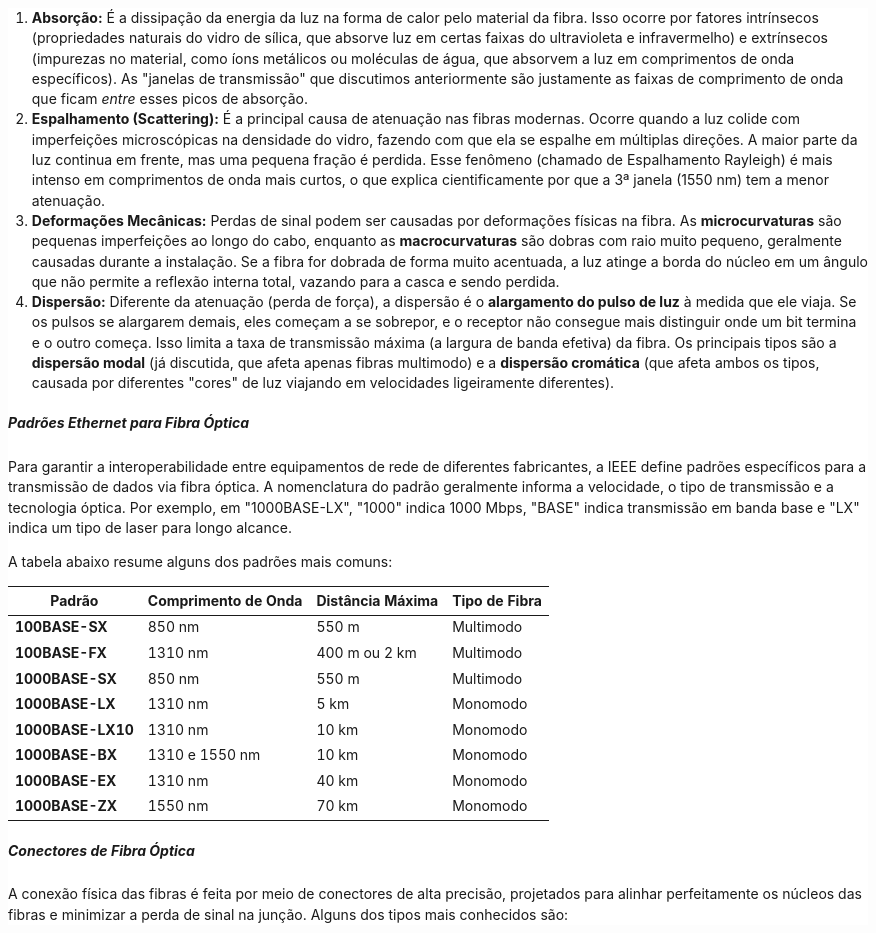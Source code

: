 1. **Absorção:** É a dissipação da energia da luz na forma de calor pelo material da fibra. Isso ocorre por fatores intrínsecos (propriedades naturais do vidro de sílica, que absorve luz em certas faixas do ultravioleta e infravermelho) e extrínsecos (impurezas no material, como íons metálicos ou moléculas de água, que absorvem a luz em comprimentos de onda específicos). As "janelas de transmissão" que discutimos anteriormente são justamente as faixas de comprimento de onda que ficam _entre_ esses picos de absorção.
2. **Espalhamento (Scattering):** É a principal causa de atenuação nas fibras modernas. Ocorre quando a luz colide com imperfeições microscópicas na densidade do vidro, fazendo com que ela se espalhe em múltiplas direções. A maior parte da luz continua em frente, mas uma pequena fração é perdida. Esse fenômeno (chamado de Espalhamento Rayleigh) é mais intenso em comprimentos de onda mais curtos, o que explica cientificamente por que a 3ª janela (1550 nm) tem a menor atenuação.
3. **Deformações Mecânicas:** Perdas de sinal podem ser causadas por deformações físicas na fibra. As **microcurvaturas** são pequenas imperfeições ao longo do cabo, enquanto as **macrocurvaturas** são dobras com raio muito pequeno, geralmente causadas durante a instalação. Se a fibra for dobrada de forma muito acentuada, a luz atinge a borda do núcleo em um ângulo que não permite a reflexão interna total, vazando para a casca e sendo perdida.
4. **Dispersão:** Diferente da atenuação (perda de força), a dispersão é o **alargamento do pulso de luz** à medida que ele viaja. Se os pulsos se alargarem demais, eles começam a se sobrepor, e o receptor não consegue mais distinguir onde um bit termina e o outro começa. Isso limita a taxa de transmissão máxima (a largura de banda efetiva) da fibra. Os principais tipos são a **dispersão modal** (já discutida, que afeta apenas fibras multimodo) e a **dispersão cromática** (que afeta ambos os tipos, causada por diferentes "cores" de luz viajando em velocidades ligeiramente diferentes).

##### Padrões Ethernet para Fibra Óptica

Para garantir a interoperabilidade entre equipamentos de rede de diferentes fabricantes, a IEEE define padrões específicos para a transmissão de dados via fibra óptica. A nomenclatura do padrão geralmente informa a velocidade, o tipo de transmissão e a tecnologia óptica. Por exemplo, em "1000BASE-LX", "1000" indica 1000 Mbps, "BASE" indica transmissão em banda base e "LX" indica um tipo de laser para longo alcance.

A tabela abaixo resume alguns dos padrões mais comuns:

|Padrão|Comprimento de Onda|Distância Máxima|Tipo de Fibra|
|---|---|---|---|
|**100BASE-SX**|850 nm|550 m|Multimodo|
|**100BASE-FX**|1310 nm|400 m ou 2 km|Multimodo|
|**1000BASE-SX**|850 nm|550 m|Multimodo|
|**1000BASE-LX**|1310 nm|5 km|Monomodo|
|**1000BASE-LX10**|1310 nm|10 km|Monomodo|
|**1000BASE-BX**|1310 e 1550 nm|10 km|Monomodo|
|**1000BASE-EX**|1310 nm|40 km|Monomodo|
|**1000BASE-ZX**|1550 nm|70 km|Monomodo|

##### Conectores de Fibra Óptica

A conexão física das fibras é feita por meio de conectores de alta precisão, projetados para alinhar perfeitamente os núcleos das fibras e minimizar a perda de sinal na junção. Alguns dos tipos mais conhecidos são:
